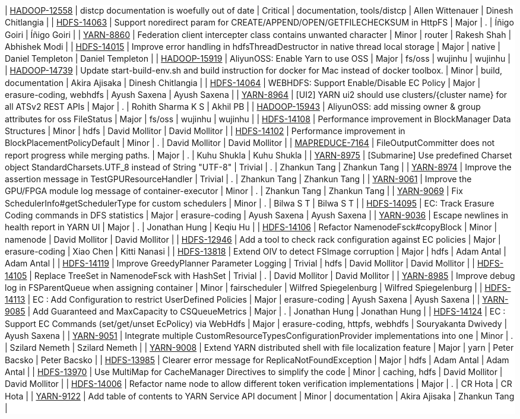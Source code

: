 | [HADOOP-12558](https://issues.apache.org/jira/browse/HADOOP-12558) | distcp documentation is woefully out of date |  Critical | documentation, tools/distcp | Allen Wittenauer | Dinesh Chitlangia |
| [HDFS-14063](https://issues.apache.org/jira/browse/HDFS-14063) | Support noredirect param for CREATE/APPEND/OPEN/GETFILECHECKSUM in HttpFS |  Major | . | Íñigo Goiri | Íñigo Goiri |
| [YARN-8860](https://issues.apache.org/jira/browse/YARN-8860) | Federation client intercepter class contains unwanted character |  Minor | router | Rakesh Shah | Abhishek Modi |
| [HDFS-14015](https://issues.apache.org/jira/browse/HDFS-14015) | Improve error handling in hdfsThreadDestructor in native thread local storage |  Major | native | Daniel Templeton | Daniel Templeton |
| [HADOOP-15919](https://issues.apache.org/jira/browse/HADOOP-15919) | AliyunOSS: Enable Yarn to use OSS |  Major | fs/oss | wujinhu | wujinhu |
| [HADOOP-14739](https://issues.apache.org/jira/browse/HADOOP-14739) | Update start-build-env.sh and build instruction for docker for Mac instead of docker toolbox. |  Minor | build, documentation | Akira Ajisaka | Dinesh Chitlangia |
| [HDFS-14064](https://issues.apache.org/jira/browse/HDFS-14064) | WEBHDFS: Support Enable/Disable EC Policy |  Major | erasure-coding, webhdfs | Ayush Saxena | Ayush Saxena |
| [YARN-8964](https://issues.apache.org/jira/browse/YARN-8964) | [UI2] YARN ui2 should use clusters/{cluster name} for all ATSv2 REST APIs |  Major | . | Rohith Sharma K S | Akhil PB |
| [HADOOP-15943](https://issues.apache.org/jira/browse/HADOOP-15943) | AliyunOSS: add missing owner & group attributes for oss FileStatus |  Major | fs/oss | wujinhu | wujinhu |
| [HDFS-14108](https://issues.apache.org/jira/browse/HDFS-14108) | Performance improvement in BlockManager Data Structures |  Minor | hdfs | David Mollitor | David Mollitor |
| [HDFS-14102](https://issues.apache.org/jira/browse/HDFS-14102) | Performance improvement in BlockPlacementPolicyDefault |  Minor | . | David Mollitor | David Mollitor |
| [MAPREDUCE-7164](https://issues.apache.org/jira/browse/MAPREDUCE-7164) | FileOutputCommitter does not report progress while merging paths. |  Major | . | Kuhu Shukla | Kuhu Shukla |
| [YARN-8975](https://issues.apache.org/jira/browse/YARN-8975) | [Submarine] Use predefined Charset object StandardCharsets.UTF\_8 instead of String "UTF-8" |  Trivial | . | Zhankun Tang | Zhankun Tang |
| [YARN-8974](https://issues.apache.org/jira/browse/YARN-8974) | Improve the assertion message in TestGPUResourceHandler |  Trivial | . | Zhankun Tang | Zhankun Tang |
| [YARN-9061](https://issues.apache.org/jira/browse/YARN-9061) | Improve the GPU/FPGA module log message of container-executor |  Minor | . | Zhankun Tang | Zhankun Tang |
| [YARN-9069](https://issues.apache.org/jira/browse/YARN-9069) | Fix SchedulerInfo#getSchedulerType for custom schedulers |  Minor | . | Bilwa S T | Bilwa S T |
| [HDFS-14095](https://issues.apache.org/jira/browse/HDFS-14095) | EC: Track Erasure Coding commands in DFS statistics |  Major | erasure-coding | Ayush Saxena | Ayush Saxena |
| [YARN-9036](https://issues.apache.org/jira/browse/YARN-9036) | Escape newlines in health report in YARN UI |  Major | . | Jonathan Hung | Keqiu Hu |
| [HDFS-14106](https://issues.apache.org/jira/browse/HDFS-14106) | Refactor NamenodeFsck#copyBlock |  Minor | namenode | David Mollitor | David Mollitor |
| [HDFS-12946](https://issues.apache.org/jira/browse/HDFS-12946) | Add a tool to check rack configuration against EC policies |  Major | erasure-coding | Xiao Chen | Kitti Nanasi |
| [HDFS-13818](https://issues.apache.org/jira/browse/HDFS-13818) | Extend OIV to detect FSImage corruption |  Major | hdfs | Adam Antal | Adam Antal |
| [HDFS-14119](https://issues.apache.org/jira/browse/HDFS-14119) | Improve GreedyPlanner Parameter Logging |  Trivial | hdfs | David Mollitor | David Mollitor |
| [HDFS-14105](https://issues.apache.org/jira/browse/HDFS-14105) | Replace TreeSet in NamenodeFsck with HashSet |  Trivial | . | David Mollitor | David Mollitor |
| [YARN-8985](https://issues.apache.org/jira/browse/YARN-8985) | Improve debug log in FSParentQueue when assigning container |  Minor | fairscheduler | Wilfred Spiegelenburg | Wilfred Spiegelenburg |
| [HDFS-14113](https://issues.apache.org/jira/browse/HDFS-14113) | EC : Add Configuration to restrict UserDefined Policies |  Major | erasure-coding | Ayush Saxena | Ayush Saxena |
| [YARN-9085](https://issues.apache.org/jira/browse/YARN-9085) | Add Guaranteed and MaxCapacity to CSQueueMetrics |  Major | . | Jonathan Hung | Jonathan Hung |
| [HDFS-14124](https://issues.apache.org/jira/browse/HDFS-14124) | EC : Support EC Commands (set/get/unset EcPolicy) via WebHdfs |  Major | erasure-coding, httpfs, webhdfs | Souryakanta Dwivedy | Ayush Saxena |
| [YARN-9051](https://issues.apache.org/jira/browse/YARN-9051) | Integrate multiple CustomResourceTypesConfigurationProvider implementations into one |  Minor | . | Szilard Nemeth | Szilard Nemeth |
| [YARN-9008](https://issues.apache.org/jira/browse/YARN-9008) | Extend YARN distributed shell with file localization feature |  Major | yarn | Peter Bacsko | Peter Bacsko |
| [HDFS-13985](https://issues.apache.org/jira/browse/HDFS-13985) | Clearer error message for ReplicaNotFoundException |  Major | hdfs | Adam Antal | Adam Antal |
| [HDFS-13970](https://issues.apache.org/jira/browse/HDFS-13970) | Use MultiMap for CacheManager Directives to simplify the code |  Minor | caching, hdfs | David Mollitor | David Mollitor |
| [HDFS-14006](https://issues.apache.org/jira/browse/HDFS-14006) | Refactor name node to allow different token verification implementations |  Major | . | CR Hota | CR Hota |
| [YARN-9122](https://issues.apache.org/jira/browse/YARN-9122) | Add table of contents to YARN Service API document |  Minor | documentation | Akira Ajisaka | Zhankun Tang |